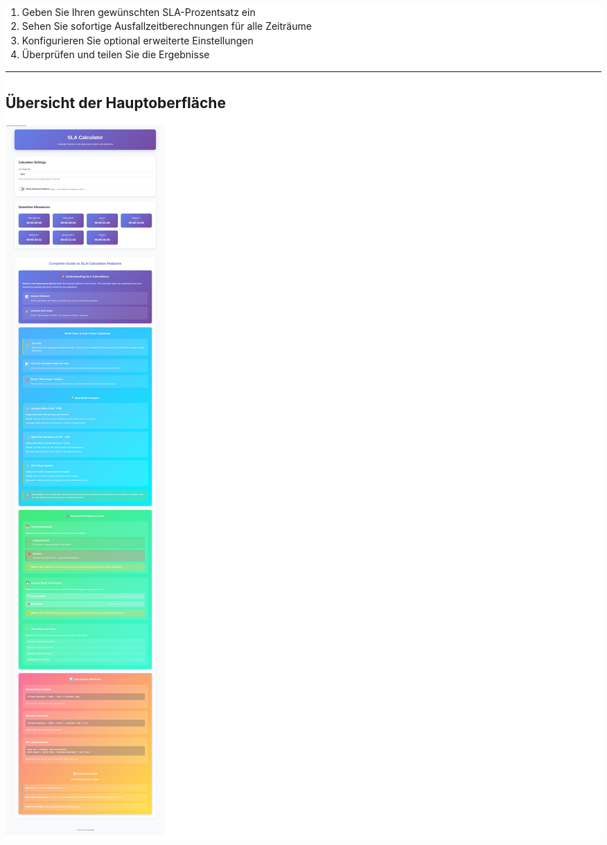 1. Geben Sie Ihren gewünschten SLA-Prozentsatz ein
2. Sehen Sie sofortige Ausfallzeitberechnungen für alle Zeiträume
3. Konfigurieren Sie optional erweiterte Einstellungen
4. Überprüfen und teilen Sie die Ergebnisse

---

## Übersicht der Hauptoberfläche

![Hauptoberfläche](screenshots/screenshot-01-main-view.png)
